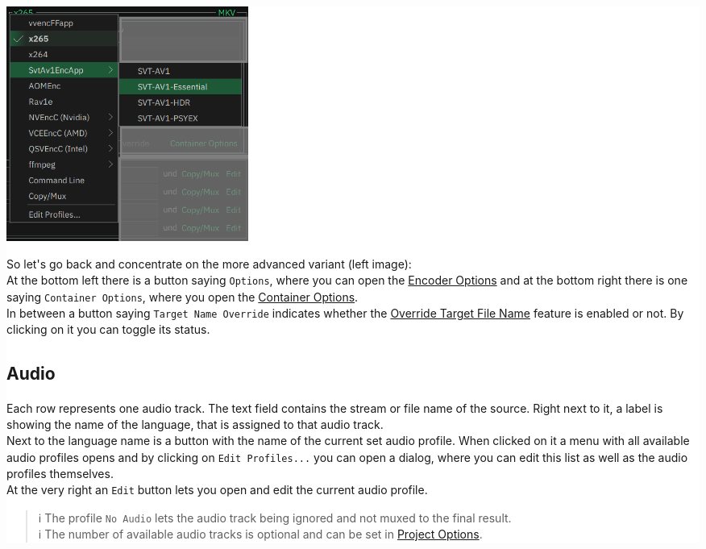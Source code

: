 <img width=300 src="../../../Images/Screenshots/MainWindowEncoderMenu.png">  

So let's go back and concentrate on the more advanced variant (left image):  
At the bottom left there is a button saying `Options`, where you can open the [Encoder Options](Encoder-Options.md) and
at the bottom right there is one saying `Container Options`, where you open the [Container Options](Container-Options.md).  
In between a button saying `Target Name Override` indicates whether the [Override Target File Name](Encoder-Options.md)
feature is enabled or not. By clicking on it you can toggle its status.

## Audio

Each row represents one audio track. The text field contains the stream or file name of the source.
Right next to it, a label is showing the name of the language, that is assigned to that audio track.  
Next to the language name is a button with the name of the current set audio profile.
When clicked on it a menu with all available audio profiles opens and by clicking on `Edit Profiles...` you can open a dialog,
where you can edit this list as well as the audio profiles themselves.  
At the very right an `Edit` button lets you open and edit the current audio profile.

> :information_source: The profile `No Audio` lets the audio track being ignored and not muxed to the final result.  
> :information_source: The number of available audio tracks is optional and can be set in [Project Options](Project-Options.md).
